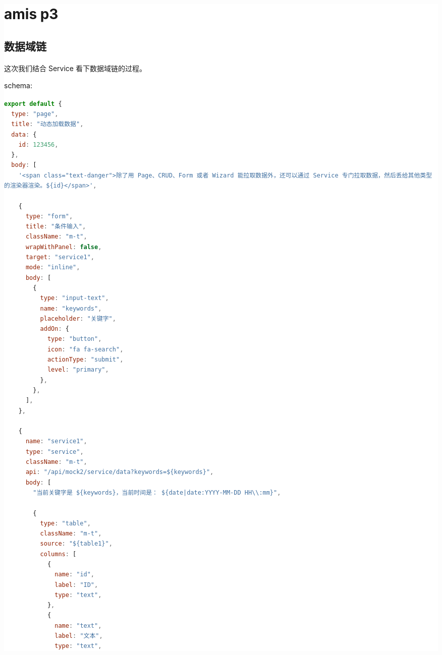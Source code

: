 # amis p3

## 数据域链

这次我们结合 Service 看下数据域链的过程。

schema:

```js
export default {
  type: "page",
  title: "动态加载数据",
  data: {
    id: 123456,
  },
  body: [
    '<span class="text-danger">除了用 Page、CRUD、Form 或者 Wizard 能拉取数据外，还可以通过 Service 专门拉取数据，然后丢给其他类型的渲染器渲染。${id}</span>',

    {
      type: "form",
      title: "条件输入",
      className: "m-t",
      wrapWithPanel: false,
      target: "service1",
      mode: "inline",
      body: [
        {
          type: "input-text",
          name: "keywords",
          placeholder: "关键字",
          addOn: {
            type: "button",
            icon: "fa fa-search",
            actionType: "submit",
            level: "primary",
          },
        },
      ],
    },

    {
      name: "service1",
      type: "service",
      className: "m-t",
      api: "/api/mock2/service/data?keywords=${keywords}",
      body: [
        "当前关键字是 ${keywords}，当前时间是： ${date|date:YYYY-MM-DD HH\\:mm}",

        {
          type: "table",
          className: "m-t",
          source: "${table1}",
          columns: [
            {
              name: "id",
              label: "ID",
              type: "text",
            },
            {
              name: "text",
              label: "文本",
              type: "text",
```